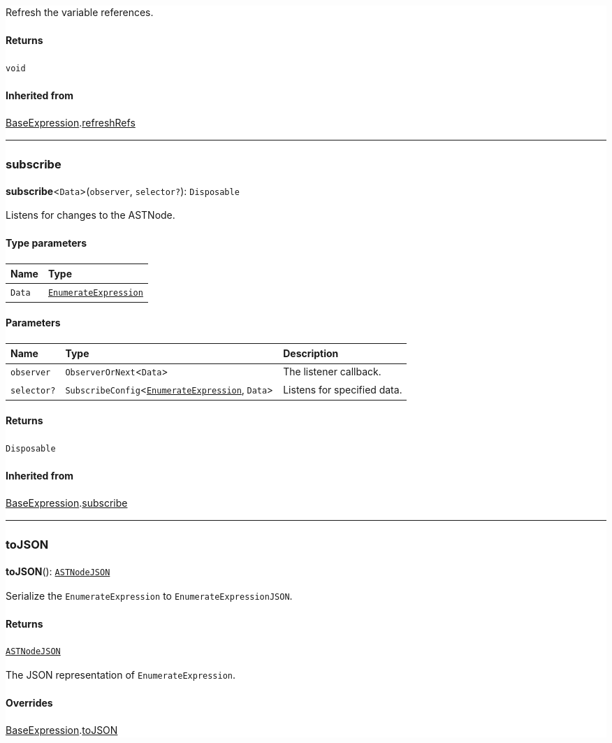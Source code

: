 Refresh the variable references.

#### Returns

`void`

#### Inherited from

[BaseExpression](/auto-docs/variable-plugin/classes/BaseExpression.md).[refreshRefs](/auto-docs/variable-plugin/classes/BaseExpression.md#refreshrefs)

***

### subscribe

**subscribe**<`Data`>(`observer`, `selector?`): `Disposable`

Listens for changes to the ASTNode.

#### Type parameters

| Name | Type |
| :------ | :------ |
| `Data` | [`EnumerateExpression`](/auto-docs/variable-plugin/classes/EnumerateExpression.md) |

#### Parameters

| Name | Type | Description |
| :------ | :------ | :------ |
| `observer` | `ObserverOrNext`<`Data`> | The listener callback. |
| `selector?` | `SubscribeConfig`<[`EnumerateExpression`](/auto-docs/variable-plugin/classes/EnumerateExpression.md), `Data`> | Listens for specified data. |

#### Returns

`Disposable`

#### Inherited from

[BaseExpression](/auto-docs/variable-plugin/classes/BaseExpression.md).[subscribe](/auto-docs/variable-plugin/classes/BaseExpression.md#subscribe)

***

### toJSON

**toJSON**(): [`ASTNodeJSON`](/auto-docs/variable-plugin/interfaces/ASTNodeJSON.md)

Serialize the `EnumerateExpression` to `EnumerateExpressionJSON`.

#### Returns

[`ASTNodeJSON`](/auto-docs/variable-plugin/interfaces/ASTNodeJSON.md)

The JSON representation of `EnumerateExpression`.

#### Overrides

[BaseExpression](/auto-docs/variable-plugin/classes/BaseExpression.md).[toJSON](/auto-docs/variable-plugin/classes/BaseExpression.md#tojson)
